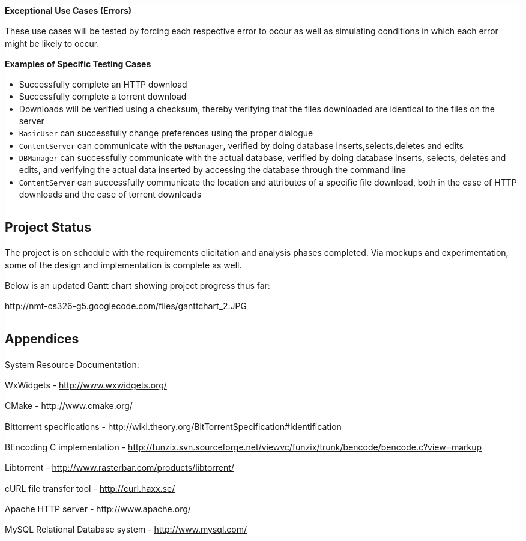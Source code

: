 **Exceptional Use Cases (Errors)**

These use cases will be tested by forcing each respective error to occur as well as simulating conditions in which each error might be likely to occur.

**Examples of Specific Testing Cases**

  * Successfully complete an HTTP download
  * Successfully complete a torrent download
  * Downloads will be verified using a checksum, thereby verifying that the files downloaded are identical to the files on the server
  * `BasicUser` can successfully change preferences using the proper dialogue
  * `ContentServer` can communicate with the `DBManager`, verified by doing database inserts,selects,deletes and edits
  * `DBManager` can successfully communicate with the actual database, verified by doing database inserts, selects, deletes and edits, and verifying the actual data inserted by accessing the database through the command line
  * `ContentServer` can successfully communicate the location and attributes of a specific file download, both in the case of HTTP downloads and the case of torrent downloads

## Project Status ##
The project is on schedule with the requirements elicitation and analysis phases completed.  Via mockups and experimentation, some of the design and implementation is complete as well.

Below is an updated Gantt chart showing project progress thus far:

http://nmt-cs326-g5.googlecode.com/files/ganttchart_2.JPG

## Appendices ##
System Resource Documentation:

WxWidgets -
http://www.wxwidgets.org/

CMake -
http://www.cmake.org/

Bittorrent specifications -
http://wiki.theory.org/BitTorrentSpecification#Identification

BEncoding C implementation -
http://funzix.svn.sourceforge.net/viewvc/funzix/trunk/bencode/bencode.c?view=markup

Libtorrent -
http://www.rasterbar.com/products/libtorrent/

cURL file transfer tool -
http://curl.haxx.se/

Apache HTTP server -
http://www.apache.org/

MySQL Relational Database system -
http://www.mysql.com/